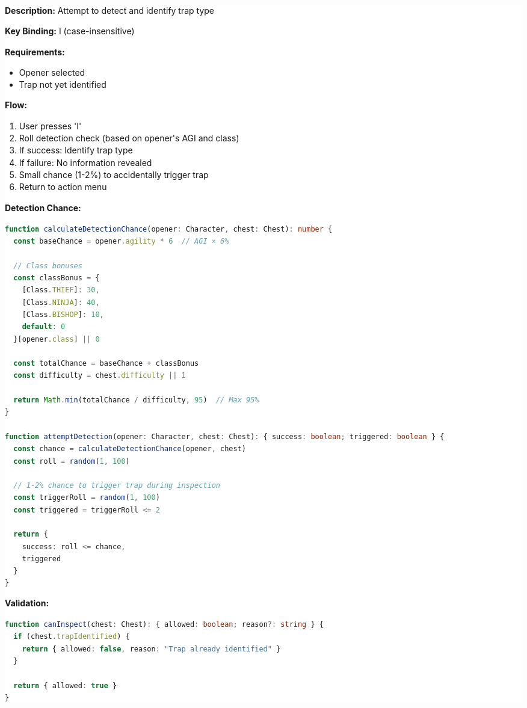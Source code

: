 **Description:** Attempt to detect and identify trap type

**Key Binding:** I (case-insensitive)

**Requirements:**
- Opener selected
- Trap not yet identified

**Flow:**
1. User presses 'I'
2. Roll detection check (based on opener's AGI and class)
3. If success: Identify trap type
4. If failure: No information revealed
5. Small chance (1-2%) to accidentally trigger trap
6. Return to action menu

**Detection Chance:**

```typescript
function calculateDetectionChance(opener: Character, chest: Chest): number {
  const baseChance = opener.agility * 6  // AGI × 6%

  // Class bonuses
  const classBonus = {
    [Class.THIEF]: 30,
    [Class.NINJA]: 40,
    [Class.BISHOP]: 10,
    default: 0
  }[opener.class] || 0

  const totalChance = baseChance + classBonus
  const difficulty = chest.difficulty || 1

  return Math.min(totalChance / difficulty, 95)  // Max 95%
}

function attemptDetection(opener: Character, chest: Chest): { success: boolean; triggered: boolean } {
  const chance = calculateDetectionChance(opener, chest)
  const roll = random(1, 100)

  // 1-2% chance to trigger trap during inspection
  const triggerRoll = random(1, 100)
  const triggered = triggerRoll <= 2

  return {
    success: roll <= chance,
    triggered
  }
}
```

**Validation:**

```typescript
function canInspect(chest: Chest): { allowed: boolean; reason?: string } {
  if (chest.trapIdentified) {
    return { allowed: false, reason: "Trap already identified" }
  }

  return { allowed: true }
}
```

